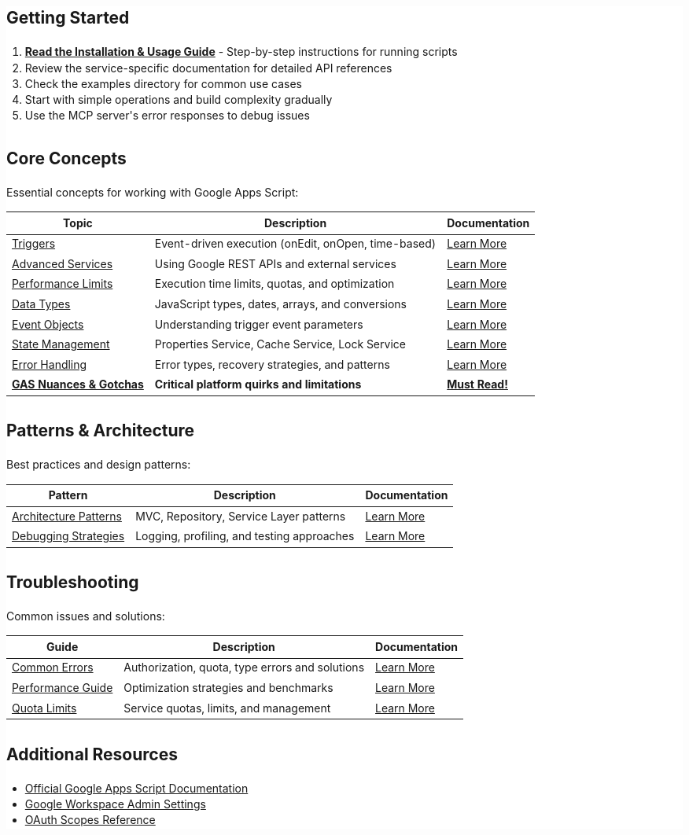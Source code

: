 ## Getting Started

1. **[Read the Installation & Usage Guide](installation-usage-guide.md)** - Step-by-step instructions for running scripts
2. Review the service-specific documentation for detailed API references
3. Check the examples directory for common use cases
4. Start with simple operations and build complexity gradually
5. Use the MCP server's error responses to debug issues

## Core Concepts

Essential concepts for working with Google Apps Script:

| Topic | Description | Documentation |
|-------|-------------|---------------|
| [Triggers](core-concepts/triggers.md) | Event-driven execution (onEdit, onOpen, time-based) | [Learn More](core-concepts/triggers.md) |
| [Advanced Services](core-concepts/advanced-services.md) | Using Google REST APIs and external services | [Learn More](core-concepts/advanced-services.md) |
| [Performance Limits](core-concepts/performance-limits.md) | Execution time limits, quotas, and optimization | [Learn More](core-concepts/performance-limits.md) |
| [Data Types](core-concepts/data-types.md) | JavaScript types, dates, arrays, and conversions | [Learn More](core-concepts/data-types.md) |
| [Event Objects](core-concepts/event-objects.md) | Understanding trigger event parameters | [Learn More](core-concepts/event-objects.md) |
| [State Management](core-concepts/state-management.md) | Properties Service, Cache Service, Lock Service | [Learn More](core-concepts/state-management.md) |
| [Error Handling](core-concepts/error-handling.md) | Error types, recovery strategies, and patterns | [Learn More](core-concepts/error-handling.md) |
| **[GAS Nuances & Gotchas](core-concepts/gas-nuances-gotchas.md)** | **Critical platform quirks and limitations** | **[Must Read!](core-concepts/gas-nuances-gotchas.md)** |

## Patterns & Architecture

Best practices and design patterns:

| Pattern | Description | Documentation |
|---------|-------------|---------------|
| [Architecture Patterns](patterns/architecture.md) | MVC, Repository, Service Layer patterns | [Learn More](patterns/architecture.md) |
| [Debugging Strategies](patterns/debugging.md) | Logging, profiling, and testing approaches | [Learn More](patterns/debugging.md) |

## Troubleshooting

Common issues and solutions:

| Guide | Description | Documentation |
|-------|-------------|---------------|
| [Common Errors](troubleshooting/common-errors.md) | Authorization, quota, type errors and solutions | [Learn More](troubleshooting/common-errors.md) |
| [Performance Guide](troubleshooting/performance-guide.md) | Optimization strategies and benchmarks | [Learn More](troubleshooting/performance-guide.md) |
| [Quota Limits](troubleshooting/quota-limits.md) | Service quotas, limits, and management | [Learn More](troubleshooting/quota-limits.md) |

## Additional Resources

- [Official Google Apps Script Documentation](https://developers.google.com/apps-script)
- [Google Workspace Admin Settings](https://admin.google.com)
- [OAuth Scopes Reference](https://developers.google.com/identity/protocols/oauth2/scopes)